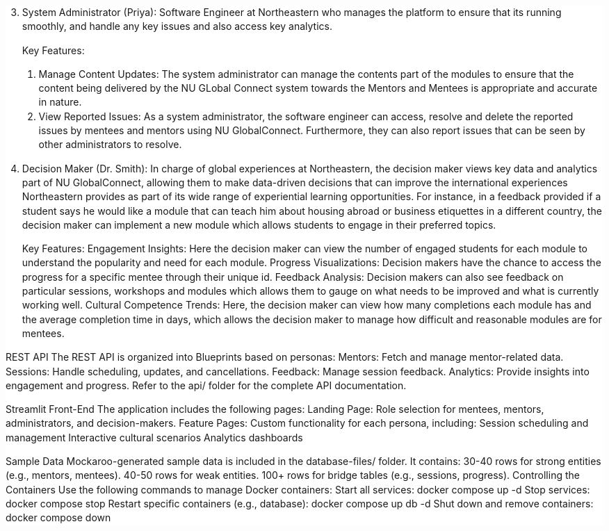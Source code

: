 3. System Administrator (Priya): Software Engineer at Northeastern who manages the platform to ensure that its running smoothly, and handle any key issues and also access key analytics. 

	Key Features: 
    1. Manage Content Updates: The system administrator can manage the contents part of the modules to ensure that the content being delivered by the NU GLobal Connect system towards the Mentors and Mentees is appropriate and accurate in nature. 
    2. View Reported Issues: As a system administrator, the software engineer can access, resolve and delete the reported issues by mentees and mentors using NU GlobalConnect.  Furthermore, they can also report issues that can be seen by other administrators to resolve. 

4. Decision Maker (Dr. Smith): In charge of global experiences at Northeastern, the decision maker views key data and analytics part of NU GlobalConnect, allowing them to make data-driven decisions that can improve the international experiences Northeastern provides as part of its wide range of experiential learning opportunities. For instance, in a feedback provided if a student says he would like a module that can teach him about housing abroad or business etiquettes in a different country, the decision maker can implement a new module which allows students to engage in their preferred topics. 

	Key Features: 
Engagement Insights: Here the decision maker can view the number of engaged students for each module to understand the popularity and need for each module. 
Progress Visualizations: Decision makers have the chance to access the progress for a specific mentee through their unique id. 
Feedback Analysis: Decision makers can also see feedback on particular sessions, workshops and modules which allows them to gauge on what needs to be improved and what is currently working well. 
Cultural Competence Trends: Here, the decision maker can view how many completions each module has and the average completion time in days, which allows the decision maker to manage how difficult and reasonable modules are for mentees. 


REST API
The REST API is organized into Blueprints based on personas:
Mentors: Fetch and manage mentor-related data.
Sessions: Handle scheduling, updates, and cancellations.
Feedback: Manage session feedback.
Analytics: Provide insights into engagement and progress.
Refer to the api/ folder for the complete API documentation.


Streamlit Front-End
The application includes the following pages:
Landing Page: Role selection for mentees, mentors, administrators, and decision-makers.
Feature Pages: Custom functionality for each persona, including:
Session scheduling and management
Interactive cultural scenarios
Analytics dashboards


Sample Data
Mockaroo-generated sample data is included in the database-files/ folder. It contains:
30-40 rows for strong entities (e.g., mentors, mentees).
40-50 rows for weak entities.
100+ rows for bridge tables (e.g., sessions, progress).
Controlling the Containers
Use the following commands to manage Docker containers:
Start all services: docker compose up -d
Stop services: docker compose stop
Restart specific containers (e.g., database): docker compose up db -d
Shut down and remove containers: docker compose down
